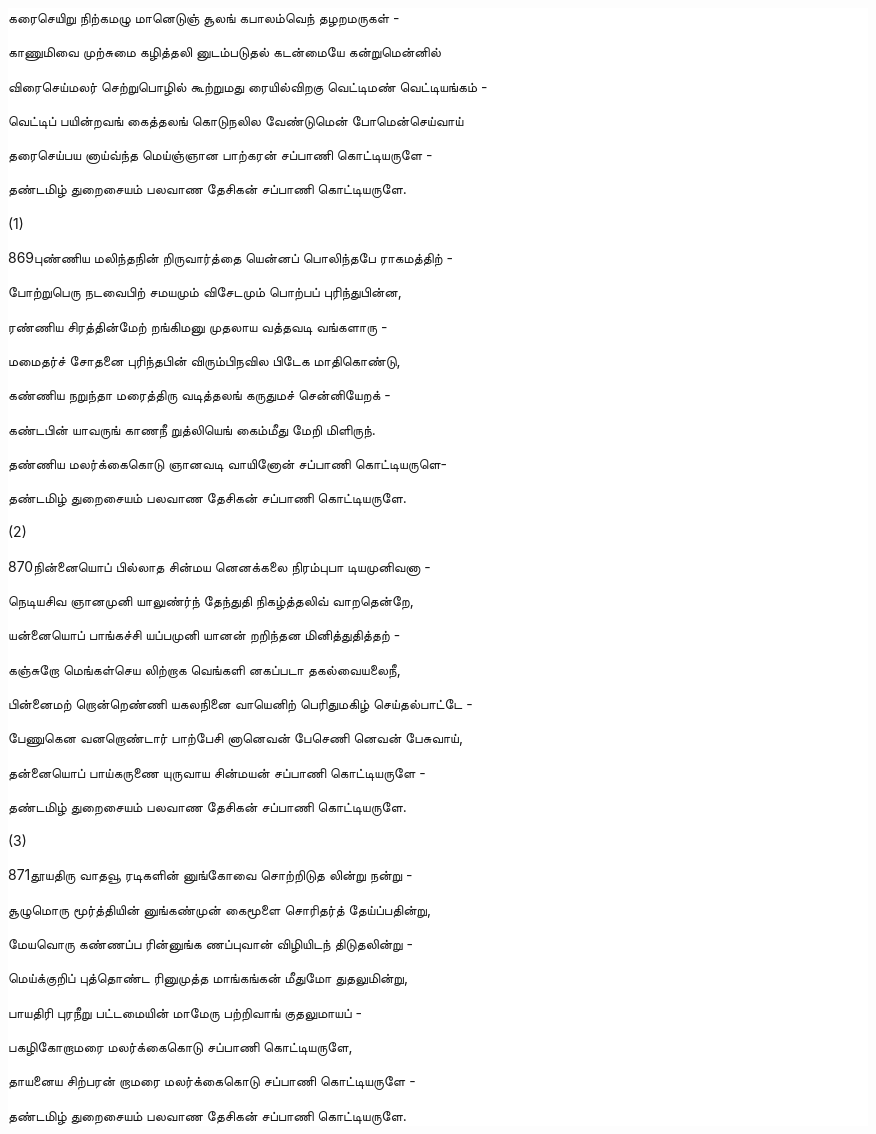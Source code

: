 கரைசெயிறு நிற்கமழு மானெடுஞ் சூலங் கபாலம்வெந் தழறமருகள் -  

காணுமிவை முற்சுமை கழித்தலி னுடம்படுதல் கடன்மையே கன்றுமென்னில்  

விரைசெய்மலர் செற்றுபொழில் கூற்றுமது ரையில்விறகு வெட்டிமண் வெட்டியங்கம் -  

வெட்டிப் பயின்றவங் கைத்தலங் கொடுநலில வேண்டுமென் போமென்செய்வாய்  

தரைசெய்பய னாய்வ்ந்த மெய்ஞ்ஞான பாற்கரன் சப்பாணி கொட்டியருளே -  

தண்டமிழ் துறைசையம் பலவாண தேசிகன் சப்பாணி கொட்டியருளே.  

(1)  

869புண்ணிய மலிந்தநின் றிருவார்த்தை யென்னப் பொலிந்தபே ராகமத்திற் -  

போற்றுபெரு நடவைபிற் சமயமும் விசேடமும் பொற்பப் புரிந்துபின்ன,  

ரண்ணிய சிரத்தின்மேற் றங்கிமனு முதலாய வத்தவடி வங்களாரு -  

மமைதர்ச் சோதனை புரிந்தபின் விரும்பிநவில பிடேக மாதிகொண்டு,  

கண்ணிய நறுந்தா மரைத்திரு வடித்தலங் கருதுமச் சென்னியேறக் -  

கண்டபின் யாவருங் காணநீ றுத்லியெங் கைம்மீது மேறி மிளிருந்.  

தண்ணிய மலர்க்கைகொடு ஞானவடி வாயினோன் சப்பாணி கொட்டியருளெ-  

தண்டமிழ் துறைசையம் பலவாண தேசிகன் சப்பாணி கொட்டியருளே.  

(2)  

870நின்னையொப் பில்லாத சின்மய னெனக்கலை நிரம்புபா டியமுனிவனா -  

நெடியசிவ ஞானமுனி யாலுண்ர்ந் தேந்துதி நிகழ்த்தலிவ் வாறதென்றே,  

யன்னையொப் பாங்கச்சி யப்பமுனி யானன் றறிந்தன மினித்துதித்தற் -  

கஞ்சுறோ மெங்கள்செய லிற்றாக வெங்களி னகப்படா தகல்வையலைநீ,  

பின்னைமற் றொன்றெண்ணி யகலநினை வாயெனிற் பெரிதுமகிழ் செய்தல்பாட்டே -  

பேணுகென வனறொண்டார் பாற்பேசி னானெவன் பேசெணி னெவன் பேசுவாய்,  

தன்னையொப் பாய்கருணை யுருவாய சின்மயன் சப்பாணி கொட்டியருளே -  

தண்டமிழ் துறைசையம் பலவாண தேசிகன் சப்பாணி கொட்டியருளே.  

(3)  

871தூயதிரு வாதவூ ரடிகளின் னுங்கோவை சொற்றிடுத லின்று நன்று -  

சூழுமொரு மூர்த்தியின் னுங்கண்முன் கைமூளை சொரிதர்த் தேய்ப்பதின்று,  

மேயவொரு கண்ணப்ப ரின்னுங்க ணப்புவான் விழியிடந் திடுதலின்று -  

மெய்க்குறிப் புத்தொண்ட ரினுமுத்த மாங்கங்கன் மீதுமோ துதலுமின்று,  

பாயதிரி புரநீறு பட்டமையின் மாமேரு பற்றிவாங் குதலுமாயப் -  

பகழிகோறாமரை மலர்க்கைகொடு சப்பாணி கொட்டியருளே,  

தாயனைய சிற்பரன் றாமரை மலர்க்கைகொடு சப்பாணி கொட்டியருளே -  

தண்டமிழ் துறைசையம் பலவாண தேசிகன் சப்பாணி கொட்டியருளே.  
